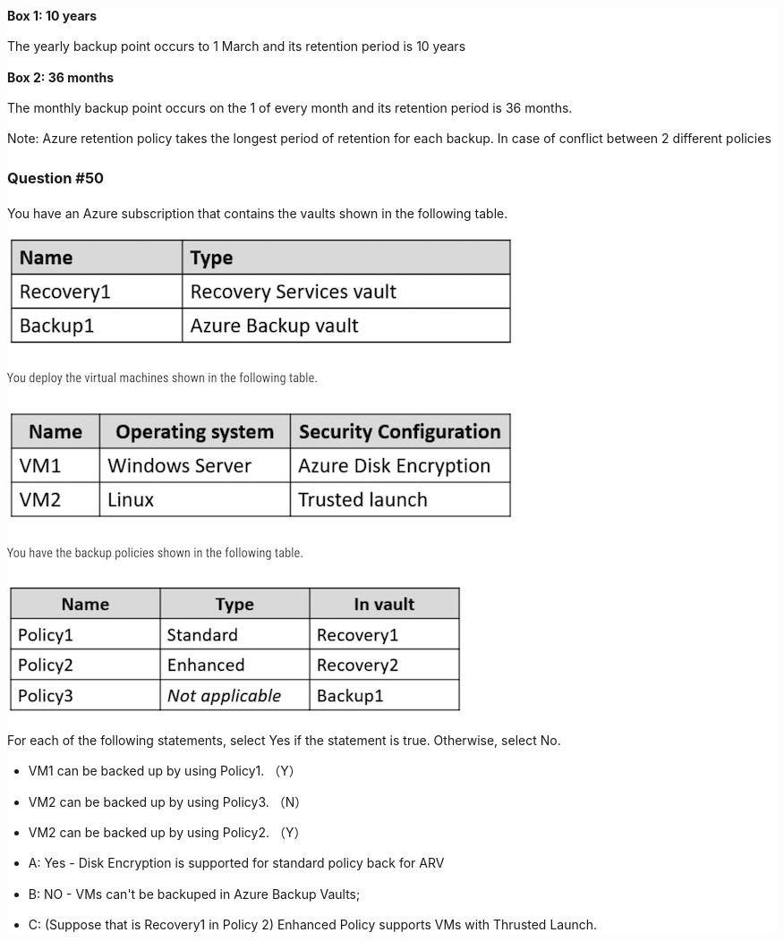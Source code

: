 **Box 1: 10 years**

The yearly backup point occurs to 1 March and its retention period is 10 years

**Box 2: 36 months**

The monthly backup point occurs on the 1 of every month and its retention period is 36 months.

Note: Azure retention policy takes the longest period of retention for each backup. In case of conflict between 2 different policies

### Question #50

You have an Azure subscription that contains the vaults shown in the following table.

![Alt Image Text](../images/az104_19_74.png "Body image")

For each of the following statements, select Yes if the statement is true. Otherwise, select No.

* VM1 can be backed up by using Policy1.     （Y）
* VM2 can be backed up by using Policy3.      （N）
* VM2 can be backed up by using Policy2.     （Y）



* A: Yes - Disk Encryption is supported for standard policy back for ARV
* B: NO - VMs can't be backuped in Azure Backup Vaults;
* C: (Suppose that is Recovery1 in Policy 2) Enhanced Policy supports VMs with Thrusted Launch.
